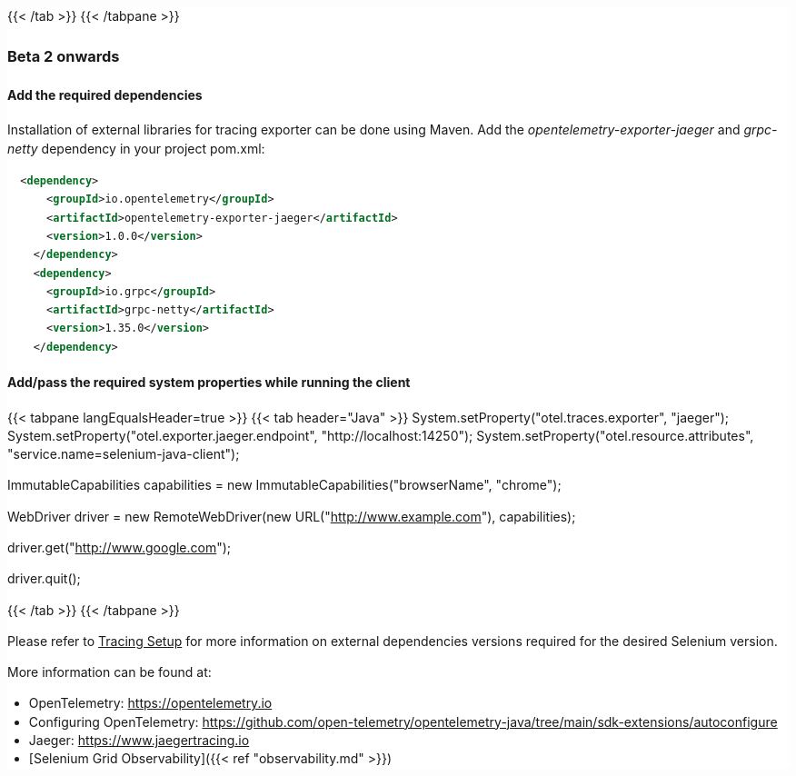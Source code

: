 {{< /tab >}}
{{< /tabpane >}}

### Beta 2 onwards

#### Add the required dependencies

Installation of external libraries for tracing exporter can be done using Maven.
Add the _opentelemetry-exporter-jaeger_ and _grpc-netty_ dependency in your project pom.xml:

```xml
  <dependency>
      <groupId>io.opentelemetry</groupId>
      <artifactId>opentelemetry-exporter-jaeger</artifactId>
      <version>1.0.0</version>
    </dependency>
    <dependency>
      <groupId>io.grpc</groupId>
      <artifactId>grpc-netty</artifactId>
      <version>1.35.0</version>
    </dependency>
``` 

#### Add/pass the required system properties while running the client

{{< tabpane langEqualsHeader=true >}}
{{< tab header="Java" >}}
System.setProperty("otel.traces.exporter", "jaeger");
System.setProperty("otel.exporter.jaeger.endpoint", "http://localhost:14250");
System.setProperty("otel.resource.attributes", "service.name=selenium-java-client");

ImmutableCapabilities capabilities = new ImmutableCapabilities("browserName", "chrome");

WebDriver driver = new RemoteWebDriver(new URL("http://www.example.com"), capabilities);

driver.get("http://www.google.com");

driver.quit();

{{< /tab >}}
{{< /tabpane >}}

Please refer to [Tracing Setup](https://github.com/SeleniumHQ/selenium/blob/selenium-4.0.0-beta-1/java/server/src/org/openqa/selenium/grid/commands/tracing.txt) for more information on external dependencies versions required for the desired Selenium version.

More information can be found at:

* OpenTelemetry: https://opentelemetry.io
* Configuring OpenTelemetry:
  https://github.com/open-telemetry/opentelemetry-java/tree/main/sdk-extensions/autoconfigure
* Jaeger: https://www.jaegertracing.io
* [Selenium Grid Observability]({{< ref "observability.md" >}})
